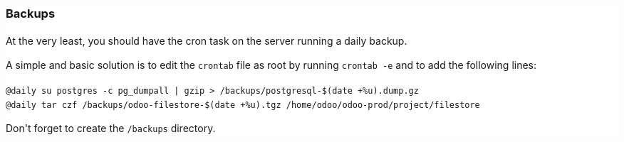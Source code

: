 ### Backups
At the very least, you should have the cron task on the server running a daily backup. 
 
A simple and basic solution is to edit the `crontab` file as root by running `crontab -e` and to add the following lines:

```textmate
@daily su postgres -c pg_dumpall | gzip > /backups/postgresql-$(date +%u).dump.gz
@daily tar czf /backups/odoo-filestore-$(date +%u).tgz /home/odoo/odoo-prod/project/filestore
```

Don't forget to create the `/backups` directory.



